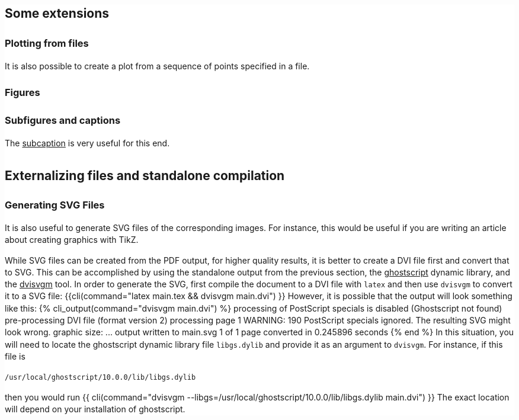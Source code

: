 ## Some extensions
### Plotting from files
It is also possible to create a plot from a sequence of points specified in a file.

### Figures

### Subfigures and captions
The [subcaption](https://ctan.org/pkg/subcaption?lang=en) is very useful for this end.


## Externalizing files and standalone compilation
### Generating SVG Files
It is also useful to generate SVG files of the corresponding images.
For instance, this would be useful if you are writing an article about creating graphics with TikZ.

While SVG files can be created from the PDF output, for higher quality results, it is better to create a DVI file first and convert that to SVG.
This can be accomplished by using the standalone output from the previous section, the [ghostscript](https://www.ghostscript.com/) dynamic library, and the [dvisvgm](https://dvisvgm.de/) tool.
In order to generate the SVG, first compile the document to a DVI file with `latex` and then use `dvisvgm` to convert it to a SVG file:
{{cli(command="latex main.tex && dvisvgm main.dvi") }}
However, it is possible that the output will look something like this:
{% cli_output(command="dvisvgm main.dvi") %}
processing of PostScript specials is disabled (Ghostscript not found)
pre-processing DVI file (format version 2)
processing page 1
  WARNING: 190 PostScript specials ignored. The resulting SVG might look wrong.
  graphic size: ...
  output written to main.svg
1 of 1 page converted in 0.245896 seconds
{% end %}
In this situation, you will need to locate the ghostscript dynamic library file `libgs.dylib` and provide it as an argument to `dvisvgm`.
For instance, if this file is
```sh
/usr/local/ghostscript/10.0.0/lib/libgs.dylib
```
then you would run
{{ cli(command="dvisvgm --libgs=/usr/local/ghostscript/10.0.0/lib/libgs.dylib main.dvi") }}
The exact location will depend on your installation of ghostscript.
